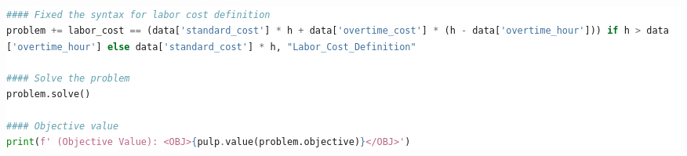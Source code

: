```python
#### Fixed the syntax for labor cost definition
problem += labor_cost == (data['standard_cost'] * h + data['overtime_cost'] * (h - data['overtime_hour'])) if h > data['overtime_hour'] else data['standard_cost'] * h, "Labor_Cost_Definition"

#### Solve the problem
problem.solve()

#### Objective value
print(f' (Objective Value): <OBJ>{pulp.value(problem.objective)}</OBJ>')
```

